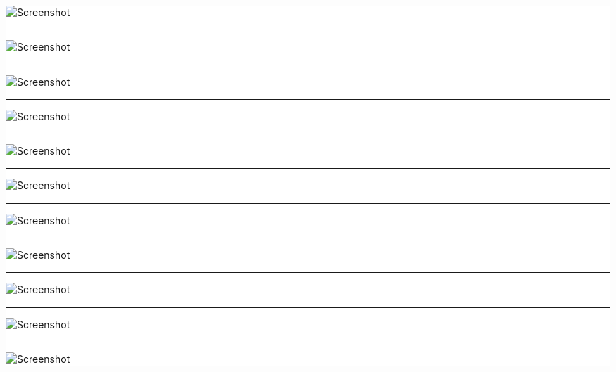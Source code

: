 ![Screenshot](http://git.oschina.net/zhuyajie/phalcon-debugbar/raw/master/snapshots/message.png)

* * * 

![Screenshot](http://git.oschina.net/zhuyajie/phalcon-debugbar/raw/master/snapshots/timeline.png)

* * * 

![Screenshot](http://git.oschina.net/zhuyajie/phalcon-debugbar/raw/master/snapshots/exception.png)

* * * 

![Screenshot](http://git.oschina.net/zhuyajie/phalcon-debugbar/raw/master/snapshots/route.png)

* * * 

![Screenshot](http://git.oschina.net/zhuyajie/phalcon-debugbar/raw/master/snapshots/database.png)

* * * 

![Screenshot](http://git.oschina.net/zhuyajie/phalcon-debugbar/raw/master/snapshots/views.png)

* * * 

![Screenshot](http://git.oschina.net/zhuyajie/phalcon-debugbar/raw/master/snapshots/caches.png)

* * * 

![Screenshot](http://git.oschina.net/zhuyajie/phalcon-debugbar/raw/master/snapshots/config.png)

* * * 

![Screenshot](http://git.oschina.net/zhuyajie/phalcon-debugbar/raw/master/snapshots/session.png)

* * * 

![Screenshot](http://git.oschina.net/zhuyajie/phalcon-debugbar/raw/master/snapshots/request.png)

* * * 

![Screenshot](http://git.oschina.net/zhuyajie/phalcon-debugbar/raw/master/snapshots/stackdata.png)
